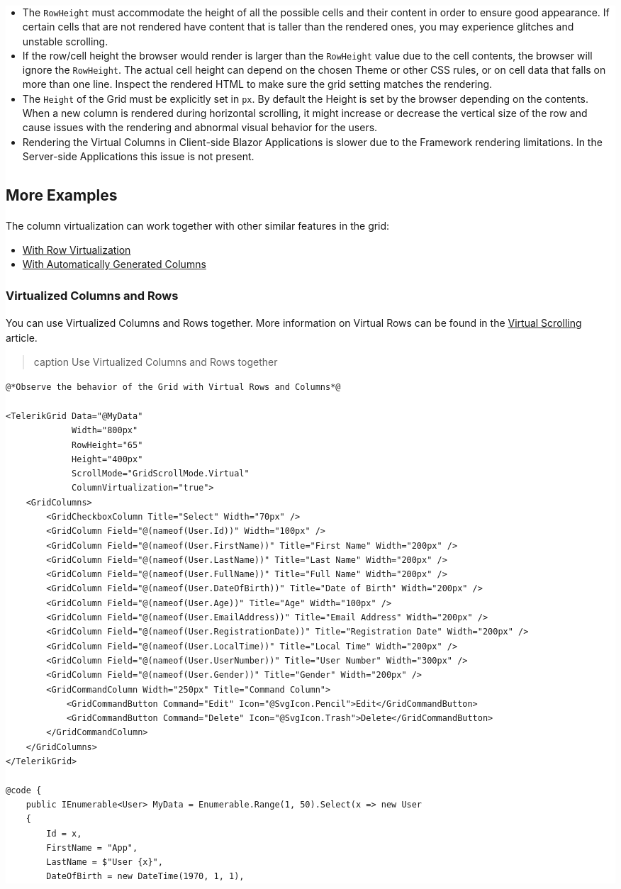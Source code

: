 * The `RowHeight` must accommodate the height of all the possible cells and their content in order to ensure good appearance. If certain cells that are not rendered have content that is taller than the rendered ones, you may experience glitches and unstable scrolling.
* If the row/cell height the browser would render is larger than the `RowHeight` value due to the cell contents, the browser will ignore the `RowHeight`. The actual cell height can depend on the chosen Theme or other CSS rules, or on cell data that falls on more than one line. Inspect the rendered HTML to make sure the grid setting matches the rendering.
* The `Height` of the Grid must be explicitly set in `px`. By default the Height is set by the browser depending on the contents. When a new column is rendered during horizontal scrolling, it might increase or decrease the vertical size of the row and cause issues with the rendering and abnormal visual behavior for the users.
* Rendering the Virtual Columns in Client-side Blazor Applications is slower due to the Framework rendering limitations. In the Server-side Applications this issue is not present.

## More Examples

The column virtualization can work together with other similar features in the grid:

* [With Row Virtualization](#virtualized-columns-and-rows)
* [With Automatically Generated Columns](#virtualized-autogenerated-columns)

### Virtualized Columns and Rows

You can use Virtualized Columns and Rows together. More information on Virtual Rows can be found in the [Virtual Scrolling](slug:components/grid/virtual-scrolling) article.

>caption Use Virtualized Columns and Rows together

````RAZOR
@*Observe the behavior of the Grid with Virtual Rows and Columns*@

<TelerikGrid Data="@MyData"
             Width="800px"
             RowHeight="65"
             Height="400px"
             ScrollMode="GridScrollMode.Virtual"
             ColumnVirtualization="true">
    <GridColumns>
        <GridCheckboxColumn Title="Select" Width="70px" />
        <GridColumn Field="@(nameof(User.Id))" Width="100px" />
        <GridColumn Field="@(nameof(User.FirstName))" Title="First Name" Width="200px" />
        <GridColumn Field="@(nameof(User.LastName))" Title="Last Name" Width="200px" />
        <GridColumn Field="@(nameof(User.FullName))" Title="Full Name" Width="200px" />
        <GridColumn Field="@(nameof(User.DateOfBirth))" Title="Date of Birth" Width="200px" />
        <GridColumn Field="@(nameof(User.Age))" Title="Age" Width="100px" />
        <GridColumn Field="@(nameof(User.EmailAddress))" Title="Email Address" Width="200px" />
        <GridColumn Field="@(nameof(User.RegistrationDate))" Title="Registration Date" Width="200px" />
        <GridColumn Field="@(nameof(User.LocalTime))" Title="Local Time" Width="200px" />
        <GridColumn Field="@(nameof(User.UserNumber))" Title="User Number" Width="300px" />
        <GridColumn Field="@(nameof(User.Gender))" Title="Gender" Width="200px" />
        <GridCommandColumn Width="250px" Title="Command Column">
            <GridCommandButton Command="Edit" Icon="@SvgIcon.Pencil">Edit</GridCommandButton>
            <GridCommandButton Command="Delete" Icon="@SvgIcon.Trash">Delete</GridCommandButton>
        </GridCommandColumn>
    </GridColumns>
</TelerikGrid>

@code {
    public IEnumerable<User> MyData = Enumerable.Range(1, 50).Select(x => new User
    {
        Id = x,
        FirstName = "App",
        LastName = $"User {x}",
        DateOfBirth = new DateTime(1970, 1, 1),
````